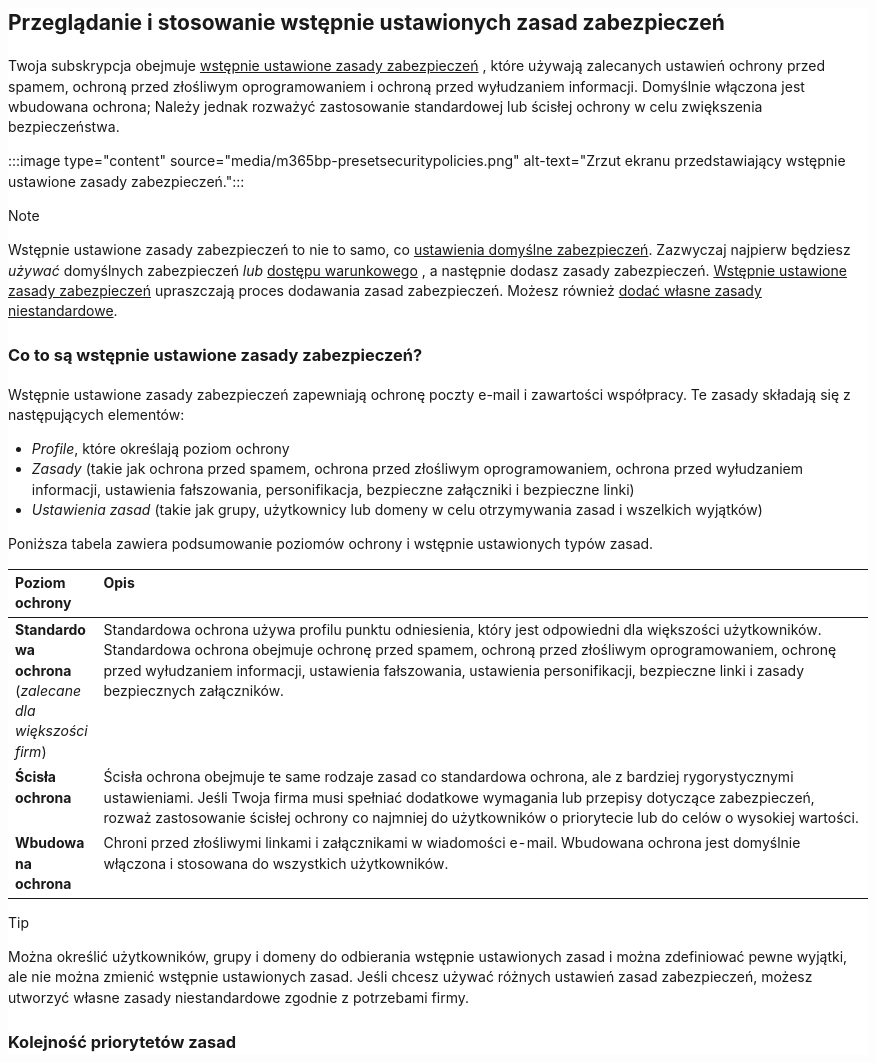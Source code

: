 ## <a name="review-and-apply-preset-security-policies"></a>Przeglądanie i stosowanie wstępnie ustawionych zasad zabezpieczeń

Twoja subskrypcja obejmuje [wstępnie ustawione zasady zabezpieczeń](../security/office-365-security/preset-security-policies.md) , które używają zalecanych ustawień ochrony przed spamem, ochroną przed złośliwym oprogramowaniem i ochroną przed wyłudzaniem informacji. Domyślnie włączona jest wbudowana ochrona; Należy jednak rozważyć zastosowanie standardowej lub ścisłej ochrony w celu zwiększenia bezpieczeństwa.

:::image type="content" source="media/m365bp-presetsecuritypolicies.png" alt-text="Zrzut ekranu przedstawiający wstępnie ustawione zasady zabezpieczeń.":::

> [!NOTE]
> Wstępnie ustawione zasady zabezpieczeń to nie to samo, co [ustawienia domyślne zabezpieczeń](m365bp-conditional-access.md#security-defaults). Zazwyczaj najpierw będziesz *używać* domyślnych zabezpieczeń *lub* [dostępu warunkowego](m365bp-conditional-access.md#conditional-access) , a następnie dodasz zasady zabezpieczeń. [Wstępnie ustawione zasady zabezpieczeń](#what-are-preset-security-policies) upraszczają proces dodawania zasad zabezpieczeń. Możesz również [dodać własne zasady niestandardowe](#create-custom-security-policies). 

### <a name="what-are-preset-security-policies"></a>Co to są wstępnie ustawione zasady zabezpieczeń?

Wstępnie ustawione zasady zabezpieczeń zapewniają ochronę poczty e-mail i zawartości współpracy. Te zasady składają się z następujących elementów:

- *Profile*, które określają poziom ochrony
- *Zasady* (takie jak ochrona przed spamem, ochrona przed złośliwym oprogramowaniem, ochrona przed wyłudzaniem informacji, ustawienia fałszowania, personifikacja, bezpieczne załączniki i bezpieczne linki)
- *Ustawienia zasad* (takie jak grupy, użytkownicy lub domeny w celu otrzymywania zasad i wszelkich wyjątków)

Poniższa tabela zawiera podsumowanie poziomów ochrony i wstępnie ustawionych typów zasad.

| Poziom ochrony | Opis |
|:---|:---|
| **Standardowa ochrona** <br/>(*zalecane dla większości firm*) | Standardowa ochrona używa profilu punktu odniesienia, który jest odpowiedni dla większości użytkowników. Standardowa ochrona obejmuje ochronę przed spamem, ochroną przed złośliwym oprogramowaniem, ochronę przed wyłudzaniem informacji, ustawienia fałszowania, ustawienia personifikacji, bezpieczne linki i zasady bezpiecznych załączników.  |
| **Ścisła ochrona**  | Ścisła ochrona obejmuje te same rodzaje zasad co standardowa ochrona, ale z bardziej rygorystycznymi ustawieniami. Jeśli Twoja firma musi spełniać dodatkowe wymagania lub przepisy dotyczące zabezpieczeń, rozważ zastosowanie ścisłej ochrony co najmniej do użytkowników o priorytecie lub do celów o wysokiej wartości. |
| **Wbudowana ochrona** | Chroni przed złośliwymi linkami i załącznikami w wiadomości e-mail. Wbudowana ochrona jest domyślnie włączona i stosowana do wszystkich użytkowników.  |

> [!TIP]
> Można określić użytkowników, grupy i domeny do odbierania wstępnie ustawionych zasad i można zdefiniować pewne wyjątki, ale nie można zmienić wstępnie ustawionych zasad. Jeśli chcesz używać różnych ustawień zasad zabezpieczeń, możesz utworzyć własne zasady niestandardowe zgodnie z potrzebami firmy.

### <a name="policy-order-of-priority"></a>Kolejność priorytetów zasad
